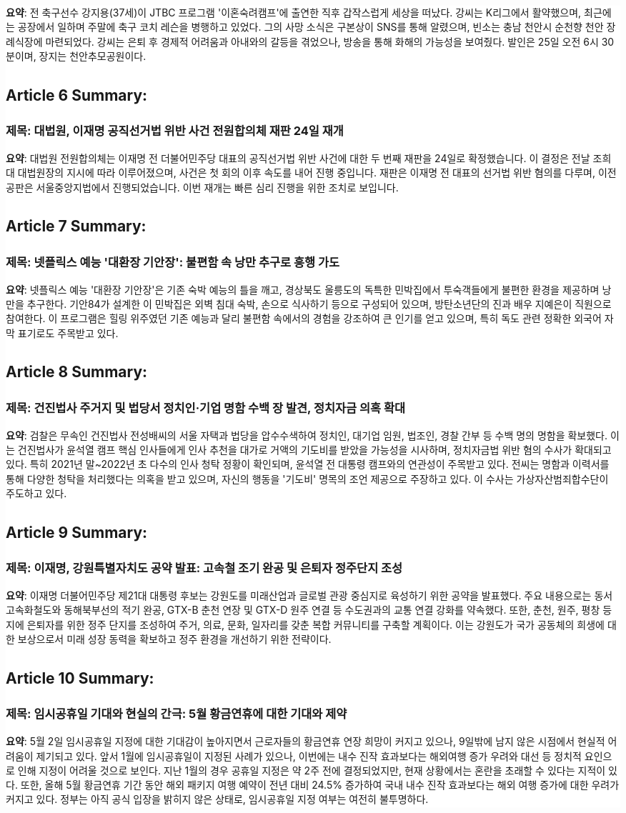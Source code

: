 

**요약**: 전 축구선수 강지용(37세)이 JTBC 프로그램 '이혼숙려캠프'에 출연한 직후 갑작스럽게 세상을 떠났다. 강씨는 K리그에서 활약했으며, 최근에는 공장에서 일하며 주말에 축구 코치 레슨을 병행하고 있었다. 그의 사망 소식은 구본상이 SNS를 통해 알렸으며, 빈소는 충남 천안시 순천향 천안 장례식장에 마련되었다. 강씨는 은퇴 후 경제적 어려움과 아내와의 갈등을 겪었으나, 방송을 통해 화해의 가능성을 보여줬다. 발인은 25일 오전 6시 30분이며, 장지는 천안추모공원이다.

## **Article 6 Summary**:
### 제목: 대법원, 이재명 공직선거법 위반 사건 전원합의체 재판 24일 재개



**요약**: 대법원 전원합의체는 이재명 전 더불어민주당 대표의 공직선거법 위반 사건에 대한 두 번째 재판을 24일로 확정했습니다. 이 결정은 전날 조희대 대법원장의 지시에 따라 이루어졌으며, 사건은 첫 회의 이후 속도를 내어 진행 중입니다. 재판은 이재명 전 대표의 선거법 위반 혐의를 다루며, 이전 공판은 서울중앙지법에서 진행되었습니다. 이번 재개는 빠른 심리 진행을 위한 조치로 보입니다.

## **Article 7 Summary**:
### 제목: 넷플릭스 예능 '대환장 기안장': 불편함 속 낭만 추구로 흥행 가도



**요약**: 넷플릭스 예능 '대환장 기안장'은 기존 숙박 예능의 틀을 깨고, 경상북도 울릉도의 독특한 민박집에서 투숙객들에게 불편한 환경을 제공하며 낭만을 추구한다. 기안84가 설계한 이 민박집은 외벽 침대 숙박, 손으로 식사하기 등으로 구성되어 있으며, 방탄소년단의 진과 배우 지예은이 직원으로 참여한다. 이 프로그램은 힐링 위주였던 기존 예능과 달리 불편함 속에서의 경험을 강조하여 큰 인기를 얻고 있으며, 특히 독도 관련 정확한 외국어 자막 표기로도 주목받고 있다.

## **Article 8 Summary**:
### 제목: 건진법사 주거지 및 법당서 정치인·기업 명함 수백 장 발견, 정치자금 의혹 확대



**요약**: 검찰은 무속인 건진법사 전성배씨의 서울 자택과 법당을 압수수색하여 정치인, 대기업 임원, 법조인, 경찰 간부 등 수백 명의 명함을 확보했다. 이는 건진법사가 윤석열 캠프 핵심 인사들에게 인사 추천을 대가로 거액의 기도비를 받았을 가능성을 시사하며, 정치자금법 위반 혐의 수사가 확대되고 있다. 특히 2021년 말\~2022년 초 다수의 인사 청탁 정황이 확인되며, 윤석열 전 대통령 캠프와의 연관성이 주목받고 있다. 전씨는 명함과 이력서를 통해 다양한 청탁을 처리했다는 의혹을 받고 있으며, 자신의 행동을 '기도비' 명목의 조언 제공으로 주장하고 있다. 이 수사는 가상자산범죄합수단이 주도하고 있다.

## **Article 9 Summary**:
### 제목: 이재명, 강원특별자치도 공약 발표: 고속철 조기 완공 및 은퇴자 정주단지 조성



**요약**:
이재명 더불어민주당 제21대 대통령 후보는 강원도를 미래산업과 글로벌 관광 중심지로 육성하기 위한 공약을 발표했다. 주요 내용으로는 동서고속화철도와 동해북부선의 적기 완공, GTX-B 춘천 연장 및 GTX-D 원주 연결 등 수도권과의 교통 연결 강화를 약속했다. 또한, 춘천, 원주, 평창 등지에 은퇴자를 위한 정주 단지를 조성하여 주거, 의료, 문화, 일자리를 갖춘 복합 커뮤니티를 구축할 계획이다. 이는 강원도가 국가 공동체의 희생에 대한 보상으로서 미래 성장 동력을 확보하고 정주 환경을 개선하기 위한 전략이다.

## **Article 10 Summary**:
### 제목: 임시공휴일 기대와 현실의 간극: 5월 황금연휴에 대한 기대와 제약



**요약**: 5월 2일 임시공휴일 지정에 대한 기대감이 높아지면서 근로자들의 황금연휴 연장 희망이 커지고 있으나, 9일밖에 남지 않은 시점에서 현실적 어려움이 제기되고 있다. 앞서 1월에 임시공휴일이 지정된 사례가 있으나, 이번에는 내수 진작 효과보다는 해외여행 증가 우려와 대선 등 정치적 요인으로 인해 지정이 어려울 것으로 보인다. 지난 1월의 경우 공휴일 지정은 약 2주 전에 결정되었지만, 현재 상황에서는 혼란을 초래할 수 있다는 지적이 있다. 또한, 올해 5월 황금연휴 기간 동안 해외 패키지 여행 예약이 전년 대비 24.5% 증가하여 국내 내수 진작 효과보다는 해외 여행 증가에 대한 우려가 커지고 있다. 정부는 아직 공식 입장을 밝히지 않은 상태로, 임시공휴일 지정 여부는 여전히 불투명하다.
